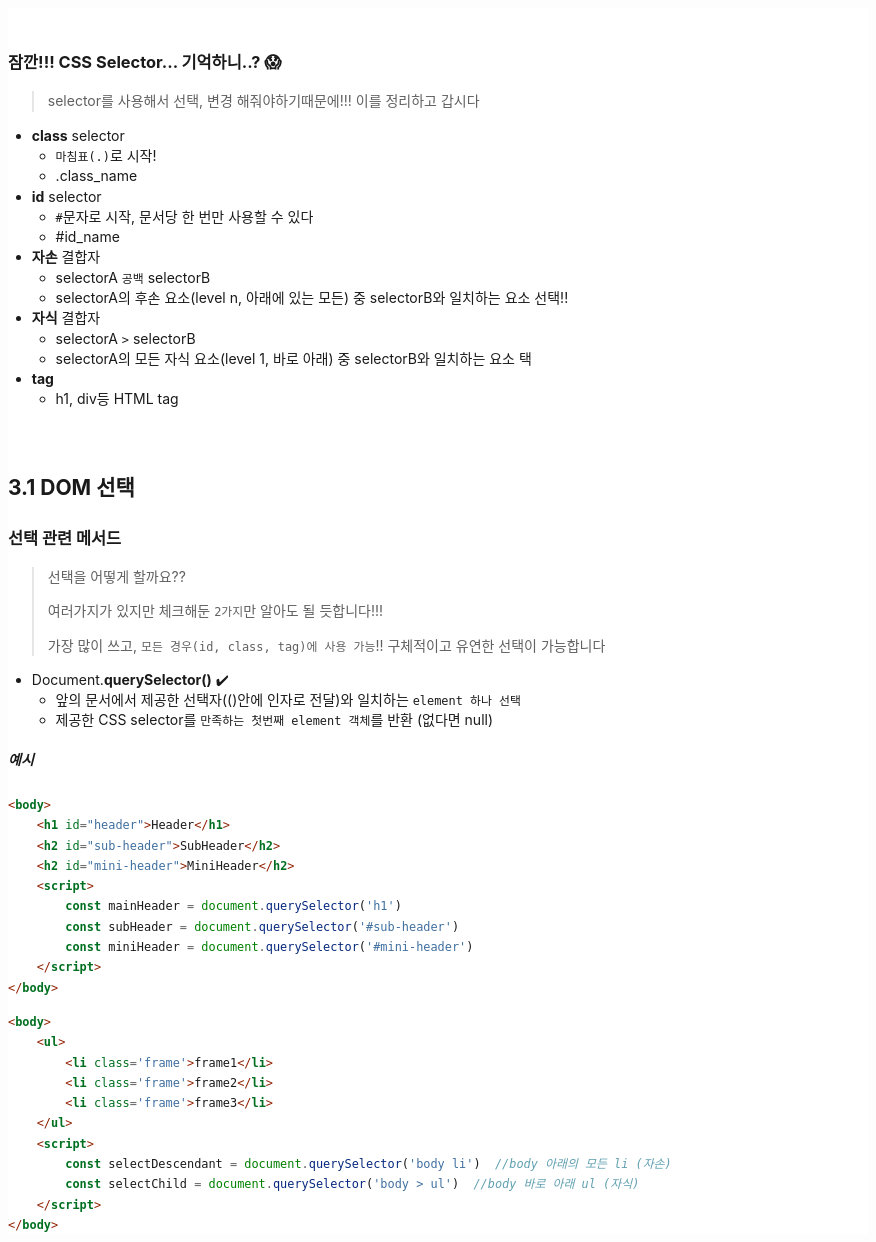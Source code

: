 <br>

### 잠깐!!! CSS Selector... 기억하니..? :scream:

> selector를 사용해서 선택, 변경 해줘야하기때문에!!! 이를 정리하고 갑시다

- **class** selector
  - `마침표(.)`로 시작!
  - .class_name
- **id** selector
  - `#`문자로 시작, 문서당 한 번만 사용할 수 있다
  - #id_name
- **자손** 결합자
  - selectorA `공백` selectorB
  - selectorA의 후손 요소(level n, 아래에 있는 모든) 중 selectorB와 일치하는 요소 선택!!
- **자식** 결합자
  - selectorA `>` selectorB
  - selectorA의 모든 자식 요소(level 1, 바로 아래) 중 selectorB와 일치하는 요소 택
- **tag**
  - h1, div등 HTML tag

<br>

## 3.1 DOM 선택

### 선택 관련 메서드

> 선택을 어떻게 할까요??
>
> 여러가지가 있지만 체크해둔 `2가지`만 알아도 될 듯합니다!!!
>
> 가장 많이 쓰고, `모든 경우(id, class, tag)에 사용 가능`!! 구체적이고 유연한 선택이 가능합니다

- Document.**querySelector()** :heavy_check_mark:
  - 앞의 문서에서 제공한 선택자(()안에 인자로 전달)와 일치하는 `element 하나 선택`
  - 제공한 CSS selector를 `만족하는 첫번째 element 객체`를 반환 (없다면 null)

##### 예시

```html
<body>
    <h1 id="header">Header</h1>
    <h2 id="sub-header">SubHeader</h2>
    <h2 id="mini-header">MiniHeader</h2>
    <script>
    	const mainHeader = document.querySelector('h1')
        const subHeader = document.querySelector('#sub-header')
        const miniHeader = document.querySelector('#mini-header')
    </script>
</body>
```

```html
<body>
    <ul>
        <li class='frame'>frame1</li>
        <li class='frame'>frame2</li>
        <li class='frame'>frame3</li>
    </ul>
    <script>
    	const selectDescendant = document.querySelector('body li')  //body 아래의 모든 li (자손)
        const selectChild = document.querySelector('body > ul')  //body 바로 아래 ul (자식)
    </script>
</body>
```
